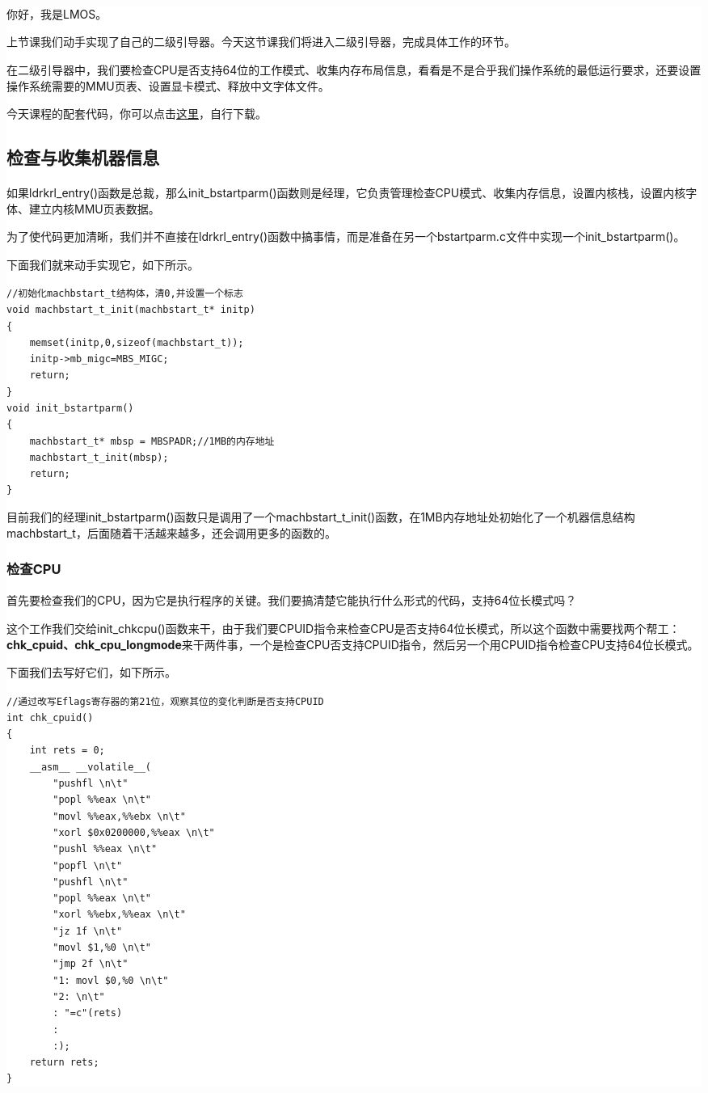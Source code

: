 你好，我是LMOS。

上节课我们动手实现了自己的二级引导器。今天这节课我们将进入二级引导器，完成具体工作的环节。

在二级引导器中，我们要检查CPU是否支持64位的工作模式、收集内存布局信息，看看是不是合乎我们操作系统的最低运行要求，还要设置操作系统需要的MMU页表、设置显卡模式、释放中文字体文件。

今天课程的配套代码，你可以点击[这里](https://gitee.com/lmos/cosmos/tree/master/lesson12/Cosmos)，自行下载。

## 检查与收集机器信息

如果ldrkrl\_entry\(\)函数是总裁，那么init\_bstartparm\(\)函数则是经理，它负责管理检查CPU模式、收集内存信息，设置内核栈，设置内核字体、建立内核MMU页表数据。

为了使代码更加清晰，我们并不直接在ldrkrl\_entry\(\)函数中搞事情，而是准备在另一个bstartparm.c文件中实现一个init\_bstartparm\(\)。

下面我们就来动手实现它，如下所示。

    //初始化machbstart_t结构体，清0,并设置一个标志
    void machbstart_t_init(machbstart_t* initp)
    {
        memset(initp,0,sizeof(machbstart_t));
        initp->mb_migc=MBS_MIGC;
        return;
    }
    void init_bstartparm()
    {
        machbstart_t* mbsp = MBSPADR;//1MB的内存地址
        machbstart_t_init(mbsp);
        return;
    }
    

目前我们的经理init\_bstartparm\(\)函数只是调用了一个machbstart\_t\_init\(\)函数，在1MB内存地址处初始化了一个机器信息结构machbstart\_t，后面随着干活越来越多，还会调用更多的函数的。

### 检查CPU



首先要检查我们的CPU，因为它是执行程序的关键。我们要搞清楚它能执行什么形式的代码，支持64位长模式吗？

这个工作我们交给init\_chkcpu\(\)函数来干，由于我们要CPUID指令来检查CPU是否支持64位长模式，所以这个函数中需要找两个帮工：**chk\_cpuid、chk\_cpu\_longmode**来干两件事，一个是检查CPU否支持CPUID指令，然后另一个用CPUID指令检查CPU支持64位长模式。

下面我们去写好它们，如下所示。

    //通过改写Eflags寄存器的第21位，观察其位的变化判断是否支持CPUID
    int chk_cpuid()
    {
        int rets = 0;
        __asm__ __volatile__(
            "pushfl \n\t"
            "popl %%eax \n\t"
            "movl %%eax,%%ebx \n\t"
            "xorl $0x0200000,%%eax \n\t"
            "pushl %%eax \n\t"
            "popfl \n\t"
            "pushfl \n\t"
            "popl %%eax \n\t"
            "xorl %%ebx,%%eax \n\t"
            "jz 1f \n\t"
            "movl $1,%0 \n\t"
            "jmp 2f \n\t"
            "1: movl $0,%0 \n\t"
            "2: \n\t"
            : "=c"(rets)
            :
            :);
        return rets;
    }